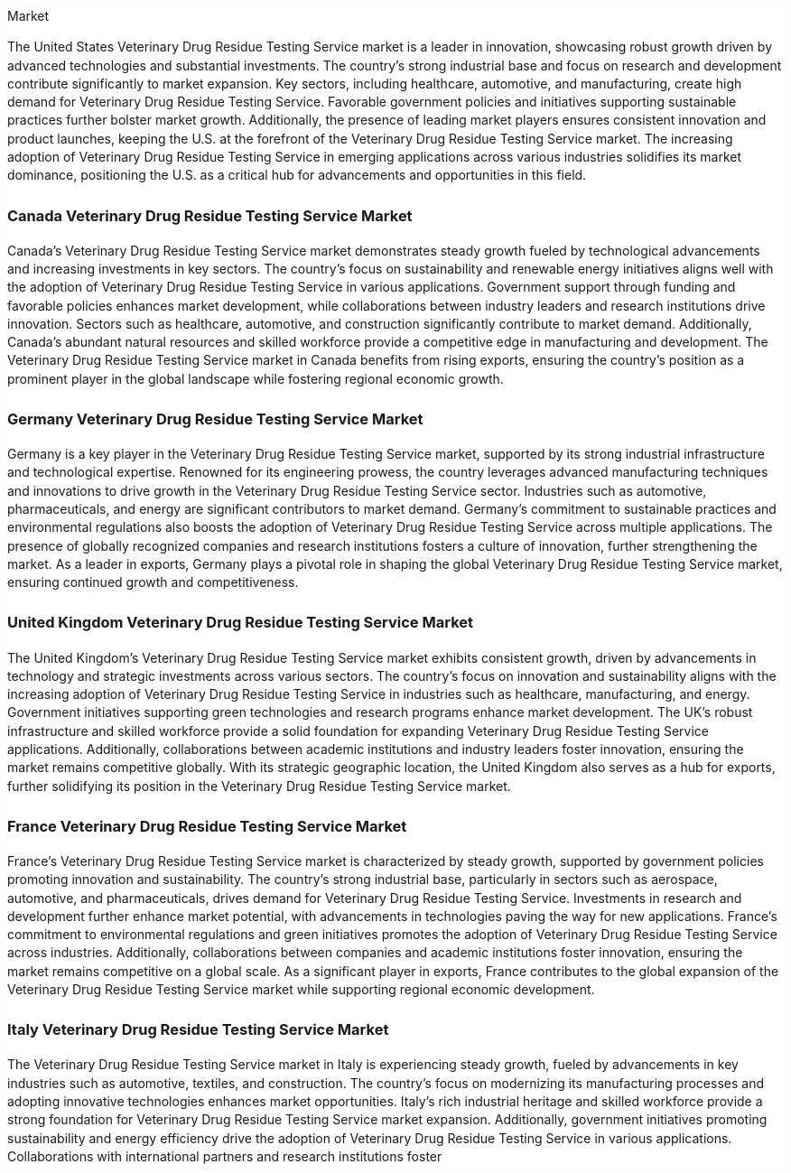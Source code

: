 Market</h3><p>The United States Veterinary Drug Residue Testing Service market is a leader in innovation, showcasing robust growth driven by advanced technologies and substantial investments. The country&rsquo;s strong industrial base and focus on research and development contribute significantly to market expansion. Key sectors, including healthcare, automotive, and manufacturing, create high demand for Veterinary Drug Residue Testing Service. Favorable government policies and initiatives supporting sustainable practices further bolster market growth. Additionally, the presence of leading market players ensures consistent innovation and product launches, keeping the U.S. at the forefront of the Veterinary Drug Residue Testing Service market. The increasing adoption of Veterinary Drug Residue Testing Service in emerging applications across various industries solidifies its market dominance, positioning the U.S. as a critical hub for advancements and opportunities in this field.</p><h3>Canada Veterinary Drug Residue Testing Service Market</h3><p>Canada&rsquo;s Veterinary Drug Residue Testing Service market demonstrates steady growth fueled by technological advancements and increasing investments in key sectors. The country&rsquo;s focus on sustainability and renewable energy initiatives aligns well with the adoption of Veterinary Drug Residue Testing Service in various applications. Government support through funding and favorable policies enhances market development, while collaborations between industry leaders and research institutions drive innovation. Sectors such as healthcare, automotive, and construction significantly contribute to market demand. Additionally, Canada&rsquo;s abundant natural resources and skilled workforce provide a competitive edge in manufacturing and development. The Veterinary Drug Residue Testing Service market in Canada benefits from rising exports, ensuring the country&rsquo;s position as a prominent player in the global landscape while fostering regional economic growth.</p><h3>Germany Veterinary Drug Residue Testing Service Market</h3><p>Germany is a key player in the Veterinary Drug Residue Testing Service market, supported by its strong industrial infrastructure and technological expertise. Renowned for its engineering prowess, the country leverages advanced manufacturing techniques and innovations to drive growth in the Veterinary Drug Residue Testing Service sector. Industries such as automotive, pharmaceuticals, and energy are significant contributors to market demand. Germany&rsquo;s commitment to sustainable practices and environmental regulations also boosts the adoption of Veterinary Drug Residue Testing Service across multiple applications. The presence of globally recognized companies and research institutions fosters a culture of innovation, further strengthening the market. As a leader in exports, Germany plays a pivotal role in shaping the global Veterinary Drug Residue Testing Service market, ensuring continued growth and competitiveness.</p><h3>United Kingdom Veterinary Drug Residue Testing Service Market</h3><p>The United Kingdom&rsquo;s Veterinary Drug Residue Testing Service market exhibits consistent growth, driven by advancements in technology and strategic investments across various sectors. The country&rsquo;s focus on innovation and sustainability aligns with the increasing adoption of Veterinary Drug Residue Testing Service in industries such as healthcare, manufacturing, and energy. Government initiatives supporting green technologies and research programs enhance market development. The UK&rsquo;s robust infrastructure and skilled workforce provide a solid foundation for expanding Veterinary Drug Residue Testing Service applications. Additionally, collaborations between academic institutions and industry leaders foster innovation, ensuring the market remains competitive globally. With its strategic geographic location, the United Kingdom also serves as a hub for exports, further solidifying its position in the Veterinary Drug Residue Testing Service market.</p><h3>France Veterinary Drug Residue Testing Service Market</h3><p>France&rsquo;s Veterinary Drug Residue Testing Service market is characterized by steady growth, supported by government policies promoting innovation and sustainability. The country&rsquo;s strong industrial base, particularly in sectors such as aerospace, automotive, and pharmaceuticals, drives demand for Veterinary Drug Residue Testing Service. Investments in research and development further enhance market potential, with advancements in technologies paving the way for new applications. France&rsquo;s commitment to environmental regulations and green initiatives promotes the adoption of Veterinary Drug Residue Testing Service across industries. Additionally, collaborations between companies and academic institutions foster innovation, ensuring the market remains competitive on a global scale. As a significant player in exports, France contributes to the global expansion of the Veterinary Drug Residue Testing Service market while supporting regional economic development.</p><h3>Italy Veterinary Drug Residue Testing Service Market</h3><p>The Veterinary Drug Residue Testing Service market in Italy is experiencing steady growth, fueled by advancements in key industries such as automotive, textiles, and construction. The country&rsquo;s focus on modernizing its manufacturing processes and adopting innovative technologies enhances market opportunities. Italy&rsquo;s rich industrial heritage and skilled workforce provide a strong foundation for Veterinary Drug Residue Testing Service market expansion. Additionally, government initiatives promoting sustainability and energy efficiency drive the adoption of Veterinary Drug Residue Testing Service in various applications. Collaborations with international partners and research institutions foster